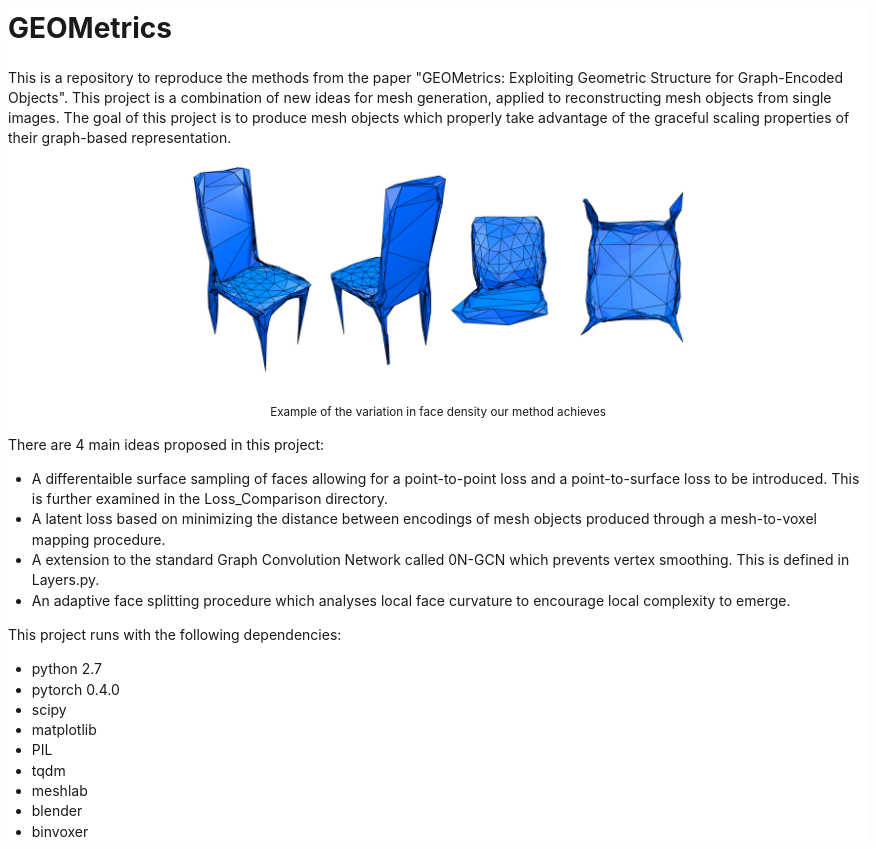 # GEOMetrics
This is a repository to reproduce the methods from the paper "GEOMetrics: Exploiting Geometric Structure for Graph-Encoded Objects". This project is a combination of new ideas for mesh generation, applied to reconstructing mesh objects from single images. The goal of this project is to produce mesh objects which properly take advantage of the graceful scaling properties of their graph-based representation. 
 

<p align="center">
  <img  src="../images/density.png" width="500"  >
</p>
<p align="center">
<sub> Example of the variation in face density our method achieves</sub>
</p>

There are 4 main ideas proposed in this project: 
 * A differentaible surface sampling of faces allowing for a point-to-point loss and a point-to-surface loss to be introduced. This is further examined in the Loss_Comparison directory. 
 * A latent loss based on minimizing the distance between encodings of mesh objects produced through a mesh-to-voxel mapping procedure. 
 * A extension to the standard Graph Convolution Network called 0N-GCN which prevents vertex smoothing. This is defined in Layers.py.
 * An adaptive face splitting procedure which analyses local face curvature to encourage local complexity to emerge.


This project runs with the following dependencies: 
  * python 2.7 
  * pytorch 0.4.0
  * scipy
  * matplotlib
  * PIL 
  * tqdm 
  * meshlab
  * blender
  * binvoxer
